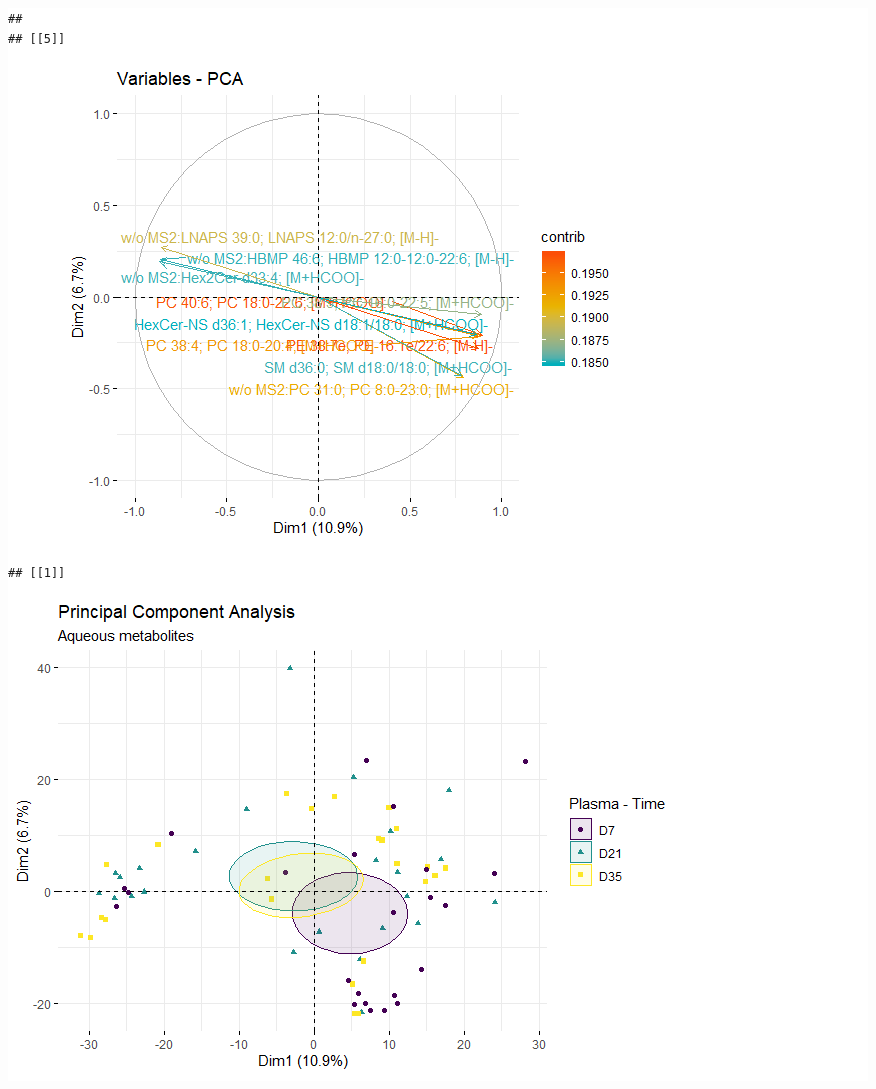    ## 
    ## [[5]]

![](lipidsPCA_files/figure-markdown_github/unnamed-chunk-4-5.png)

    ## [[1]]

![](lipidsPCA_files/figure-markdown_github/unnamed-chunk-5-1.png)
